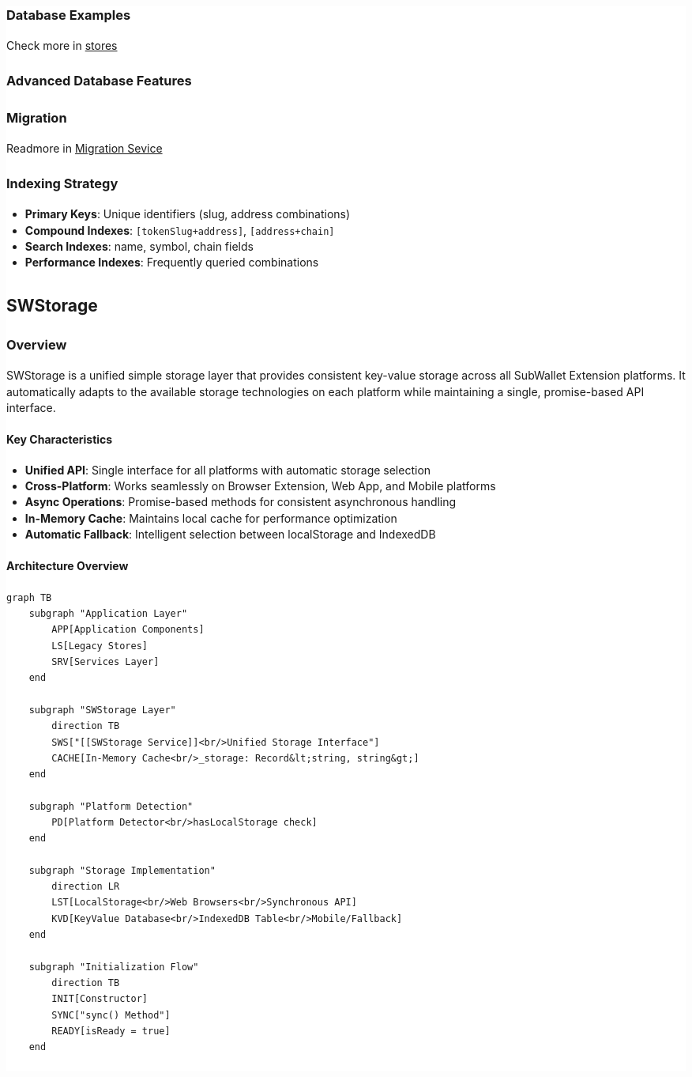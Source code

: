 ### Database Examples
Check more in [stores](db-stores)

### Advanced Database Features

### Migration
Readmore in [Migration Sevice](../migration-service)

### Indexing Strategy
- **Primary Keys**: Unique identifiers (slug, address combinations)
- **Compound Indexes**: `[tokenSlug+address]`, `[address+chain]`
- **Search Indexes**: name, symbol, chain fields
- **Performance Indexes**: Frequently queried combinations



## SWStorage

### Overview

SWStorage is a unified simple storage layer that provides consistent key-value storage across all SubWallet Extension platforms. It automatically adapts to the available storage technologies on each platform while maintaining a single, promise-based API interface.

#### Key Characteristics
- **Unified API**: Single interface for all platforms with automatic storage selection
- **Cross-Platform**: Works seamlessly on Browser Extension, Web App, and Mobile platforms
- **Async Operations**: Promise-based methods for consistent asynchronous handling
- **In-Memory Cache**: Maintains local cache for performance optimization
- **Automatic Fallback**: Intelligent selection between localStorage and IndexedDB

#### Architecture Overview
```mermaid
graph TB
    subgraph "Application Layer"
        APP[Application Components]
        LS[Legacy Stores]
        SRV[Services Layer]
    end
    
    subgraph "SWStorage Layer"
        direction TB
        SWS["[[SWStorage Service]]<br/>Unified Storage Interface"]
        CACHE[In-Memory Cache<br/>_storage: Record&lt;string, string&gt;]
    end
    
    subgraph "Platform Detection"
        PD[Platform Detector<br/>hasLocalStorage check]
    end
    
    subgraph "Storage Implementation"
        direction LR
        LST[LocalStorage<br/>Web Browsers<br/>Synchronous API]
        KVD[KeyValue Database<br/>IndexedDB Table<br/>Mobile/Fallback]
    end
    
    subgraph "Initialization Flow"
        direction TB
        INIT[Constructor]
        SYNC["sync() Method"]
        READY[isReady = true]
    end
    
```